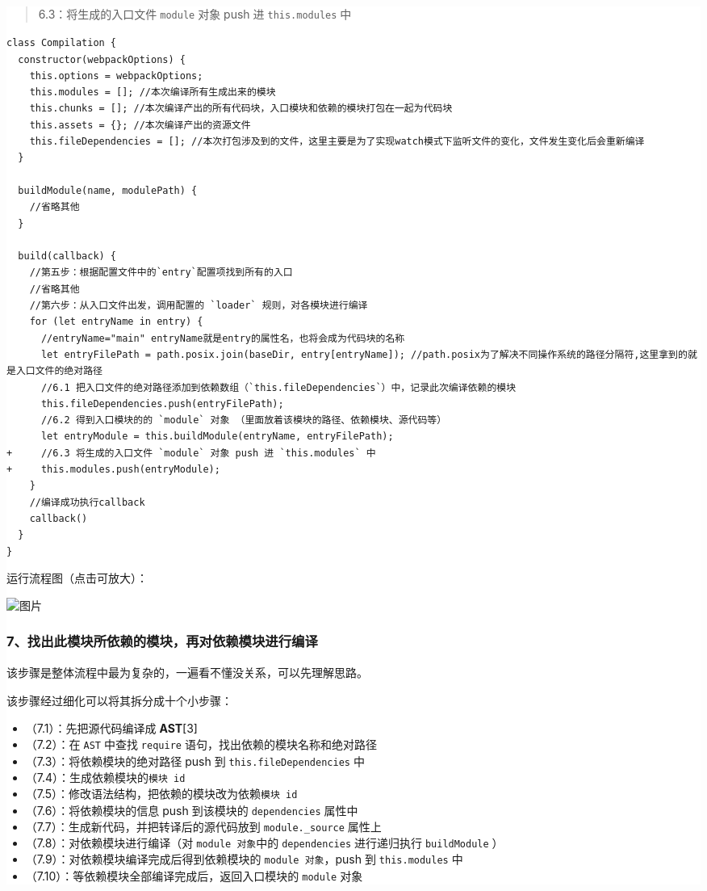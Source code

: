 > 6.3：将生成的入口文件 `module` 对象 push 进 `this.modules` 中

```
class Compilation {
  constructor(webpackOptions) {
    this.options = webpackOptions;
    this.modules = []; //本次编译所有生成出来的模块
    this.chunks = []; //本次编译产出的所有代码块，入口模块和依赖的模块打包在一起为代码块
    this.assets = {}; //本次编译产出的资源文件
    this.fileDependencies = []; //本次打包涉及到的文件，这里主要是为了实现watch模式下监听文件的变化，文件发生变化后会重新编译
  }

  buildModule(name, modulePath) {
    //省略其他
  }
  
  build(callback) {
    //第五步：根据配置文件中的`entry`配置项找到所有的入口
    //省略其他
    //第六步：从入口文件出发，调用配置的 `loader` 规则，对各模块进行编译
    for (let entryName in entry) {
      //entryName="main" entryName就是entry的属性名，也将会成为代码块的名称
      let entryFilePath = path.posix.join(baseDir, entry[entryName]); //path.posix为了解决不同操作系统的路径分隔符,这里拿到的就是入口文件的绝对路径
      //6.1 把入口文件的绝对路径添加到依赖数组（`this.fileDependencies`）中，记录此次编译依赖的模块
      this.fileDependencies.push(entryFilePath);
      //6.2 得到入口模块的的 `module` 对象 （里面放着该模块的路径、依赖模块、源代码等）
      let entryModule = this.buildModule(entryName, entryFilePath);
+     //6.3 将生成的入口文件 `module` 对象 push 进 `this.modules` 中
+     this.modules.push(entryModule);
    }
    //编译成功执行callback
    callback()
  }
}
```

运行流程图（点击可放大）：

![图片](https://mmbiz.qpic.cn/mmbiz/mshqAkialV7F9r8KqkI6SZT7SIor7Ug2iaak3Hia87snBSoia9jVdAx3SggNSIFiaJIiabvnLvPREXKrI3mSxhwvCfbg/640?wx_fmt=other&wxfrom=5&wx_lazy=1&wx_co=1)

### 7、找出此模块所依赖的模块，再对依赖模块进行编译

该步骤是整体流程中最为复杂的，一遍看不懂没关系，可以先理解思路。

该步骤经过细化可以将其拆分成十个小步骤：

- （7.1）：先把源代码编译成 **AST**[3]
- （7.2）：在 `AST` 中查找 `require` 语句，找出依赖的模块名称和绝对路径
- （7.3）：将依赖模块的绝对路径 push 到 `this.fileDependencies` 中
- （7.4）：生成依赖模块的`模块 id`
- （7.5）：修改语法结构，把依赖的模块改为依赖`模块 id`
- （7.6）：将依赖模块的信息 push 到该模块的 `dependencies` 属性中
- （7.7）：生成新代码，并把转译后的源代码放到 `module._source` 属性上
- （7.8）：对依赖模块进行编译（对 `module 对象`中的 `dependencies` 进行递归执行 `buildModule` ）
- （7.9）：对依赖模块编译完成后得到依赖模块的 `module 对象`，push 到 `this.modules` 中
- （7.10）：等依赖模块全部编译完成后，返回入口模块的 `module` 对象
